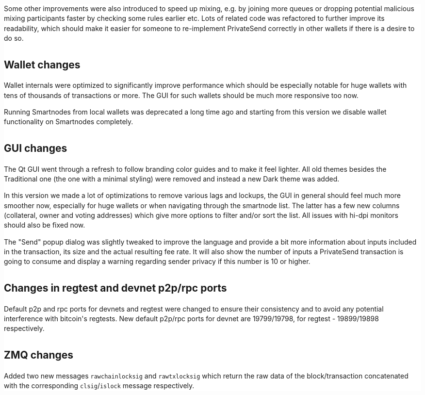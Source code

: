 Some other improvements were also introduced to speed up mixing, e.g. by joining more queues or dropping potential
malicious mixing participants faster by checking some rules earlier etc. Lots of related code was refactored to
further improve its readability, which should make it easier for someone to re-implement PrivateSend
correctly in other wallets if there is a desire to do so.

Wallet changes
--------------
Wallet internals were optimized to significantly improve performance which should be especially notable for huge
wallets with tens of thousands of transactions or more. The GUI for such wallets should be much more responsive too now.

Running Smartnodes from local wallets was deprecated a long time ago and starting from this version we disable
wallet functionality on Smartnodes completely.

GUI changes
-----------
The Qt GUI went through a refresh to follow branding color guides and to make it feel lighter. All old themes besides
the Traditional one (the one with a minimal styling) were removed and instead a new Dark theme was added.

In this version we made a lot of optimizations to remove various lags and lockups, the GUI in general should feel
much more smoother now, especially for huge wallets or when navigating through the smartnode list. The latter has
a few new columns (collateral, owner and voting addresses) which give more options to filter and/or sort the list.
All issues with hi-dpi monitors should also be fixed now.

The "Send" popup dialog was slightly tweaked to improve the language and provide a bit more information about inputs
included in the transaction, its size and the actual resulting fee rate. It will also show the number of inputs
a PrivateSend transaction is going to consume and display a warning regarding sender privacy if this number is 10
or higher.

Changes in regtest and devnet p2p/rpc ports
-------------------------------------------
Default p2p and rpc ports for devnets and regtest were changed to ensure their consistency and to avoid
any potential interference with bitcoin's regtests. New default p2p/rpc ports for devnet are 19799/19798,
for regtest - 19899/19898 respectively.

ZMQ changes
-----------
Added two new messages `rawchainlocksig` and `rawtxlocksig` which return the raw data of the block/transaction
concatenated with the corresponding `clsig`/`islock` message respectively.

